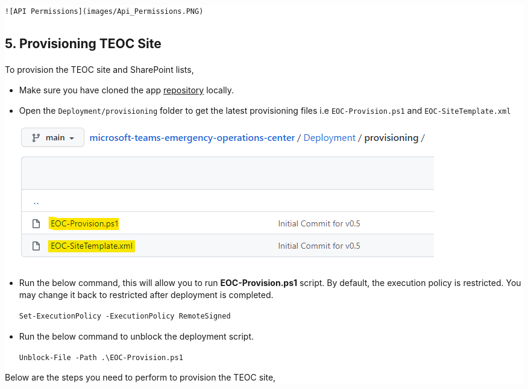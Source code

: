     ![API Permissions](images/Api_Permissions.PNG)

## 5. Provisioning TEOC Site

To provision the TEOC site and SharePoint lists, 

* Make sure you have cloned the app [repository](https://github.com/OfficeDev/microsoft-teams-emergency-operations-center.git) locally.
* Open the `Deployment/provisioning` folder to get the latest provisioning files i.e `EOC-Provision.ps1` and `EOC-SiteTemplate.xml`

    ![Provisioning Scripts](images/Provisioning_Scripts.PNG)

* Run the below command, this will allow you to run **EOC-Provision.ps1** script. By default, the execution policy is restricted. You may change it back to restricted after deployment is completed.
    ```
    Set-ExecutionPolicy -ExecutionPolicy RemoteSigned
    ```

* Run the below command to unblock the deployment script.

    ```
    Unblock-File -Path .\EOC-Provision.ps1
    ```

Below are the steps you need to perform to provision the TEOC site,  
